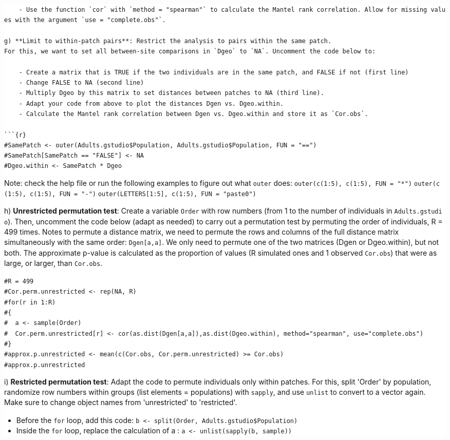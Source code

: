 ```text
    - Use the function `cor` with `method = "spearman"` to calculate the Mantel rank correlation. Allow for missing values with the argument `use = "complete.obs"`.

g) **Limit to within-patch pairs**: Restrict the analysis to pairs within the same patch.
For this, we want to set all between-site comparisons in `Dgeo` to `NA`. Uncomment the code below to:

    - Create a matrix that is TRUE if the two individuals are in the same patch, and FALSE if not (first line)
    - Change FALSE to NA (second line)
    - Multiply Dgeo by this matrix to set distances between patches to NA (third line).
    - Adapt your code from above to plot the distances Dgen vs. Dgeo.within.
    - Calculate the Mantel rank correlation between Dgen vs. Dgeo.within and store it as `Cor.obs`. 

```{r}
#SamePatch <- outer(Adults.gstudio$Population, Adults.gstudio$Population, FUN = "==")
#SamePatch[SamePatch == "FALSE"] <- NA
#Dgeo.within <- SamePatch * Dgeo
```

Note: check the help file or run the following examples to figure out what `outer` does: `outer(c(1:5), c(1:5), FUN = "*")` `outer(c(1:5), c(1:5), FUN = "-")` `outer(LETTERS[1:5], c(1:5), FUN = "paste0")`

h\) **Unrestricted permutation test**: Create a variable `Order` with row numbers \(from 1 to the number of individuals in `Adults.gstudio`\). Then, uncomment the code below \(adapt as needed\) to carry out a permutation test by permuting the order of individuals, R = 499 times. Notes to permute a distance matrix, we need to permute the rows and columns of the full distance matrix simultaneously with the same order: `Dgen[a,a]`. We only need to permute one of the two matrices \(Dgen or Dgeo.within\), but not both. The approximate p-value is calculated as the proportion of values \(R simulated ones and 1 observed `Cor.obs`\) that were as large, or larger, than `Cor.obs`.

```text
#R = 499
#Cor.perm.unrestricted <- rep(NA, R)
#for(r in 1:R)
#{
#  a <- sample(Order)
#  Cor.perm.unrestricted[r] <- cor(as.dist(Dgen[a,a]),as.dist(Dgeo.within), method="spearman", use="complete.obs")
#}
#approx.p.unrestricted <- mean(c(Cor.obs, Cor.perm.unrestricted) >= Cor.obs)
#approx.p.unrestricted
```

i\) **Restricted permutation test**: Adapt the code to permute individuals only within patches. For this, split 'Order' by population, randomize row numbers within groups \(list elements = populations\) with `sapply`, and use `unlist` to convert to a vector again. Make sure to change object names from 'unrestricted' to 'restricted'.

* Before the `for` loop, add this code: `b <- split(Order, Adults.gstudio$Population)`
* Inside the `for` loop, replace the calculation of a : `a <- unlist(sapply(b, sample))`
